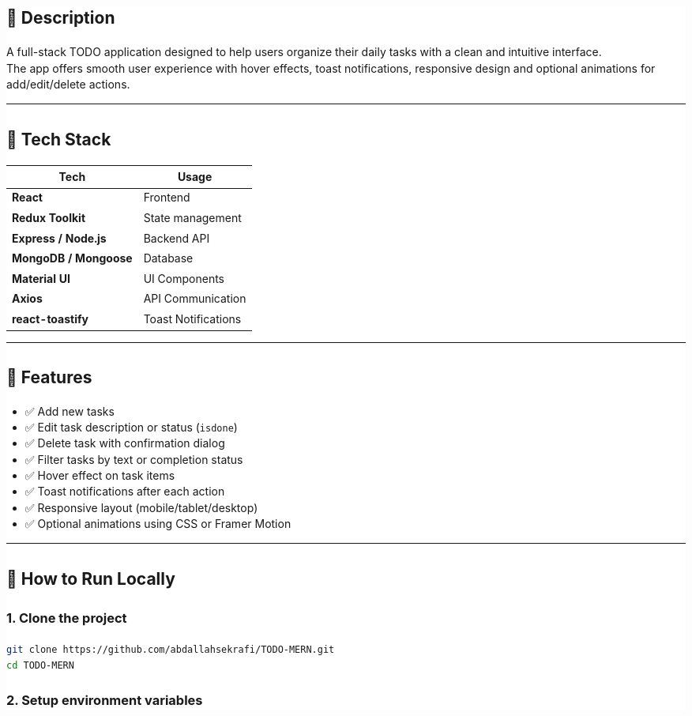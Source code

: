 ## 🧩 Description

A full-stack TODO application designed to help users organize their daily tasks with a clean and intuitive interface.  
The app offers smooth user experience with hover effects, toast notifications, responsive design and optional animations for add/edit/delete actions.

---

## 🔧 Tech Stack

| Tech                   | Usage               |
| ---------------------- | ------------------- |
| **React**              | Frontend            |
| **Redux Toolkit**      | State management    |
| **Express / Node.js**  | Backend API         |
| **MongoDB / Mongoose** | Database            |
| **Material UI**        | UI Components       |
| **Axios**              | API Communication   |
| **react-toastify**     | Toast Notifications |

---

## 🌟 Features

- ✅ Add new tasks
- ✅ Edit task description or status (`isdone`)
- ✅ Delete task with confirmation dialog
- ✅ Filter tasks by text or completion status
- ✅ Hover effect on task items
- ✅ Toast notifications after each action
- ✅ Responsive layout (mobile/tablet/desktop)
- ✅ Optional animations using CSS or Framer Motion

---

## 🚀 How to Run Locally

### 1. Clone the project

```bash
git clone https://github.com/abdallahsekrafi/TODO-MERN.git
cd TODO-MERN
```

### 2. Setup environment variables
